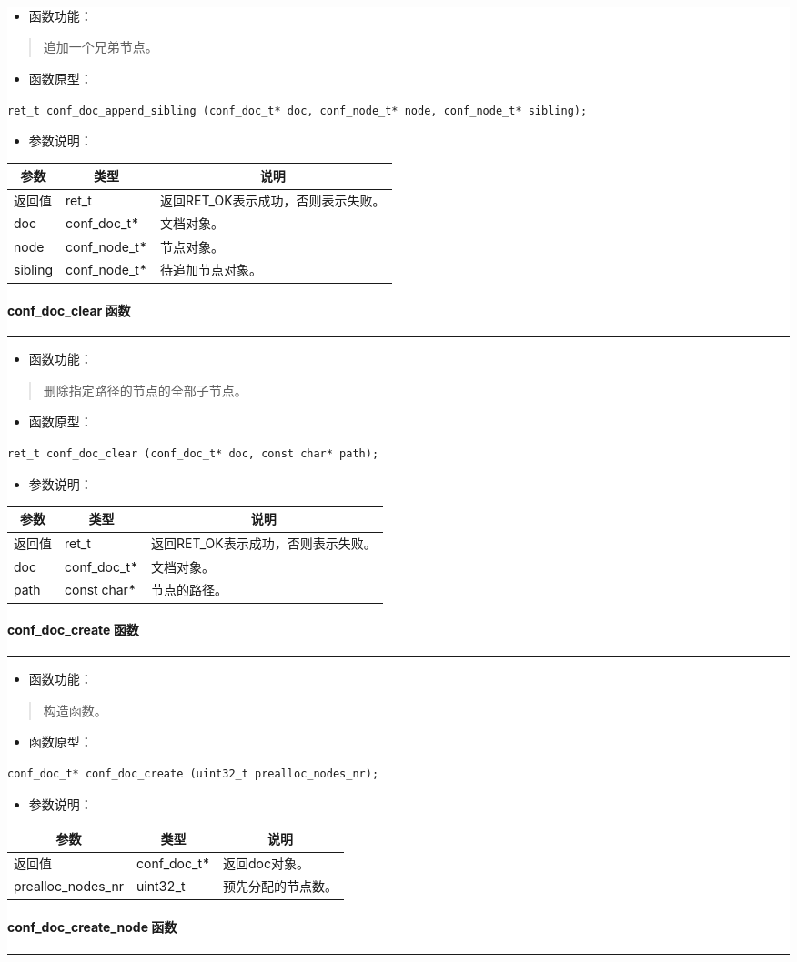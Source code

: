 * 函数功能：

> <p id="conf_doc_t_conf_doc_append_sibling">追加一个兄弟节点。

* 函数原型：

```
ret_t conf_doc_append_sibling (conf_doc_t* doc, conf_node_t* node, conf_node_t* sibling);
```

* 参数说明：

| 参数 | 类型 | 说明 |
| -------- | ----- | --------- |
| 返回值 | ret\_t | 返回RET\_OK表示成功，否则表示失败。 |
| doc | conf\_doc\_t* | 文档对象。 |
| node | conf\_node\_t* | 节点对象。 |
| sibling | conf\_node\_t* | 待追加节点对象。 |
#### conf\_doc\_clear 函数
-----------------------

* 函数功能：

> <p id="conf_doc_t_conf_doc_clear">删除指定路径的节点的全部子节点。

* 函数原型：

```
ret_t conf_doc_clear (conf_doc_t* doc, const char* path);
```

* 参数说明：

| 参数 | 类型 | 说明 |
| -------- | ----- | --------- |
| 返回值 | ret\_t | 返回RET\_OK表示成功，否则表示失败。 |
| doc | conf\_doc\_t* | 文档对象。 |
| path | const char* | 节点的路径。 |
#### conf\_doc\_create 函数
-----------------------

* 函数功能：

> <p id="conf_doc_t_conf_doc_create">构造函数。

* 函数原型：

```
conf_doc_t* conf_doc_create (uint32_t prealloc_nodes_nr);
```

* 参数说明：

| 参数 | 类型 | 说明 |
| -------- | ----- | --------- |
| 返回值 | conf\_doc\_t* | 返回doc对象。 |
| prealloc\_nodes\_nr | uint32\_t | 预先分配的节点数。 |
#### conf\_doc\_create\_node 函数
-----------------------
